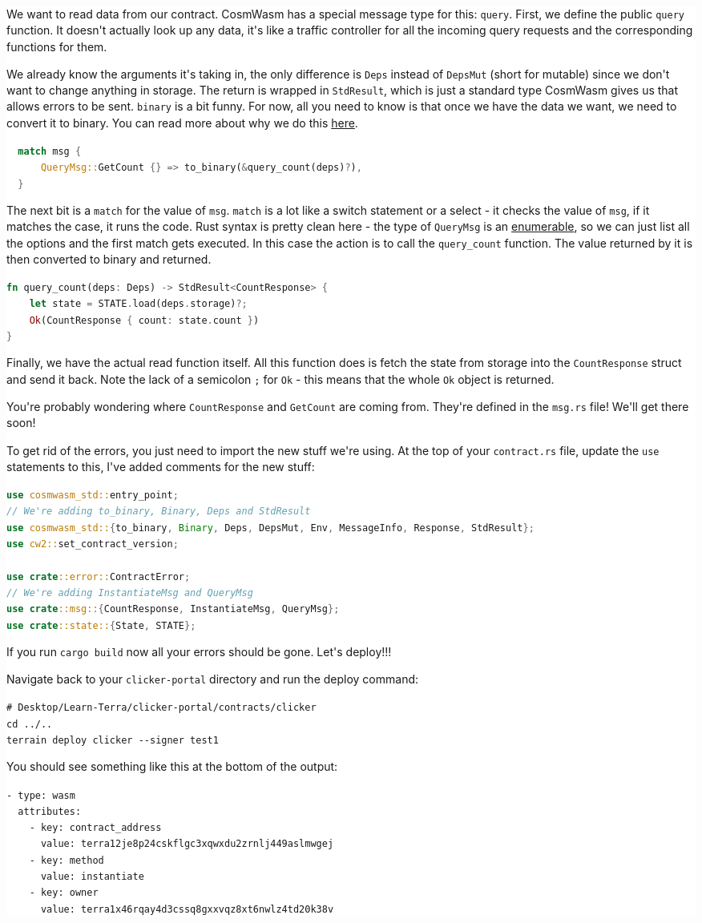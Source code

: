 We want to read data from our contract. CosmWasm has a special message type for this: `query`. First, we define the public `query` function. It doesn't actually look up any data, it's like a traffic controller for all the incoming query requests and the corresponding functions for them. 

We already know the arguments it's taking in, the only difference is `Deps` instead of `DepsMut` (short for mutable) since we don't want to change anything in storage. The return is wrapped in `StdResult`, which is just a standard type CosmWasm gives us that allows errors to be sent. `binary` is a bit funny. For now, all you need to know is that once we have the data we want, we need to convert it to binary. You can read more about why we do this [here](https://docs.cosmwasm.com/docs/1.0/architecture/serialization).

```rust
  match msg {
      QueryMsg::GetCount {} => to_binary(&query_count(deps)?),
  }
```
The next bit is a `match` for the value of `msg`. `match` is a lot like a switch statement or a select - it checks the value of `msg`, if it matches the case, it runs the code. Rust syntax is pretty clean here - the type of `QueryMsg` is an [enumerable](https://doc.rust-lang.org/rust-by-example/custom_types/enum.html), so we can just list all the options and the first match gets executed. In this case the action is to call the `query_count` function. The value returned by it is then converted to binary and returned.

```rust
fn query_count(deps: Deps) -> StdResult<CountResponse> {
    let state = STATE.load(deps.storage)?;
    Ok(CountResponse { count: state.count })
}
```
Finally, we have the actual read function itself. All this function does is fetch the state from storage into the `CountResponse` struct and send it back. Note the lack of a semicolon `;` for `Ok` - this means that the whole `Ok` object is returned. 

You're probably wondering where `CountResponse` and `GetCount` are coming from. They're defined in the `msg.rs` file! We'll get there soon!

To get rid of the errors, you just need to import the new stuff we're using. At the top of your `contract.rs` file, update the `use` statements to this, I've added comments for the new stuff:
```rust
use cosmwasm_std::entry_point;
// We're adding to_binary, Binary, Deps and StdResult 
use cosmwasm_std::{to_binary, Binary, Deps, DepsMut, Env, MessageInfo, Response, StdResult};
use cw2::set_contract_version;

use crate::error::ContractError;
// We're adding InstantiateMsg and QueryMsg
use crate::msg::{CountResponse, InstantiateMsg, QueryMsg};
use crate::state::{State, STATE};
```

If you run `cargo build` now all your errors should be gone. Let's deploy!!!

Navigate back to your `clicker-portal` directory and run the deploy command:
```
# Desktop/Learn-Terra/clicker-portal/contracts/clicker
cd ../..
terrain deploy clicker --signer test1
```
You should see something like this at the bottom of the output:
```
- type: wasm
  attributes:
    - key: contract_address
      value: terra12je8p24cskflgc3xqwxdu2zrnlj449aslmwgej
    - key: method
      value: instantiate
    - key: owner
      value: terra1x46rqay4d3cssq8gxxvqz8xt6nwlz4td20k38v
```